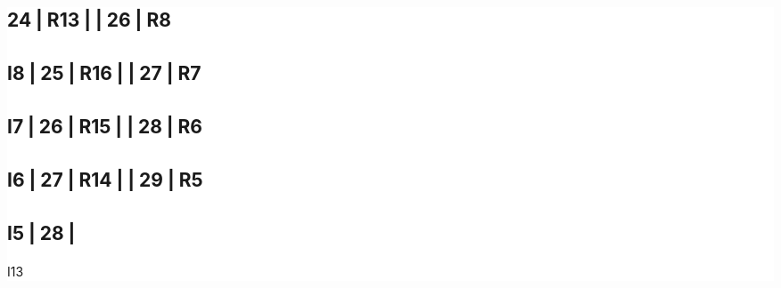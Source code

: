 24
|
R13
|
|
26
|
R8
-
I8
|
25
|
R16
|
|
27
|
R7
-
I7
|
26
|
R15
|
|
28
|
R6
-
I6
|
27
|
R14
|
|
29
|
R5
-
I5
|
28
|
-
I13